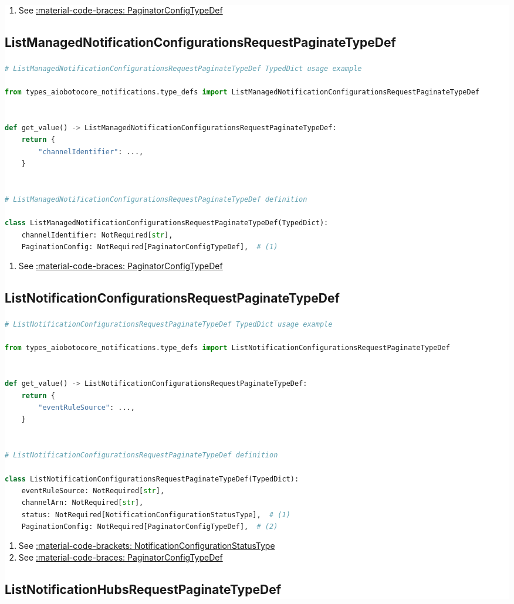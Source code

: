 1. See [:material-code-braces: PaginatorConfigTypeDef](./type_defs.md#paginatorconfigtypedef) 
## ListManagedNotificationConfigurationsRequestPaginateTypeDef

```python
# ListManagedNotificationConfigurationsRequestPaginateTypeDef TypedDict usage example

from types_aiobotocore_notifications.type_defs import ListManagedNotificationConfigurationsRequestPaginateTypeDef


def get_value() -> ListManagedNotificationConfigurationsRequestPaginateTypeDef:
    return {
        "channelIdentifier": ...,
    }


# ListManagedNotificationConfigurationsRequestPaginateTypeDef definition

class ListManagedNotificationConfigurationsRequestPaginateTypeDef(TypedDict):
    channelIdentifier: NotRequired[str],
    PaginationConfig: NotRequired[PaginatorConfigTypeDef],  # (1)
```

1. See [:material-code-braces: PaginatorConfigTypeDef](./type_defs.md#paginatorconfigtypedef) 
## ListNotificationConfigurationsRequestPaginateTypeDef

```python
# ListNotificationConfigurationsRequestPaginateTypeDef TypedDict usage example

from types_aiobotocore_notifications.type_defs import ListNotificationConfigurationsRequestPaginateTypeDef


def get_value() -> ListNotificationConfigurationsRequestPaginateTypeDef:
    return {
        "eventRuleSource": ...,
    }


# ListNotificationConfigurationsRequestPaginateTypeDef definition

class ListNotificationConfigurationsRequestPaginateTypeDef(TypedDict):
    eventRuleSource: NotRequired[str],
    channelArn: NotRequired[str],
    status: NotRequired[NotificationConfigurationStatusType],  # (1)
    PaginationConfig: NotRequired[PaginatorConfigTypeDef],  # (2)
```

1. See [:material-code-brackets: NotificationConfigurationStatusType](./literals.md#notificationconfigurationstatustype) 
2. See [:material-code-braces: PaginatorConfigTypeDef](./type_defs.md#paginatorconfigtypedef) 
## ListNotificationHubsRequestPaginateTypeDef
